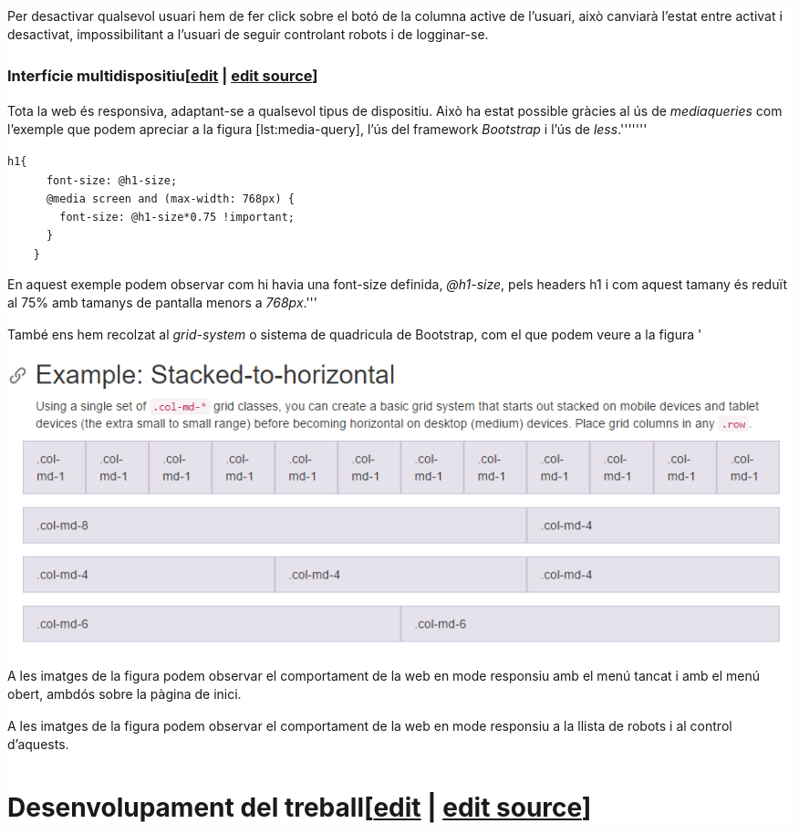 Per desactivar qualsevol usuari hem de fer click sobre el botó de la columna active de l’usuari, això canviarà l’estat entre activat i desactivat, impossibilitant a l’usuari de seguir controlant robots i de logginar-se.

### Interfície multidispositiu[[edit](/pti/index.php?title=Categor%C3%ADa:Ribbo&veaction=edit&section=69 "Edit section: Interfície multidispositiu") | [edit source](/pti/index.php?title=Categor%C3%ADa:Ribbo&action=edit&section=69 "Edit section: Interfície multidispositiu")]

Tota la web és responsiva, adaptant-se a qualsevol tipus de dispositiu. Això ha estat possible gràcies al ús de *mediaqueries* com l’exemple que podem apreciar a la figura [lst:media-query], l’ús del framework *Bootstrap* i l’ús de *less*.'''''''

```
h1{
      font-size: @h1-size;
      @media screen and (max-width: 768px) {
        font-size: @h1-size*0.75 !important;
      }
    }
```

En aquest exemple podem observar com hi havia una font-size definida, *@h1-size*, pels headers h1 i com aquest tamany és reduït al 75% amb tamanys de pantalla menors a *768px*.'''

També ens hem recolzat al *grid-system* o sistema de quadricula de Bootstrap, com el que podem veure a la figura '

[![fig:](images/Grid-system.png)](/pti/index.php/File:Grid-system.png "fig:")

A les imatges de la figura podem observar el comportament de la web en mode responsiu amb el menú tancat i amb el menú obert, ambdós sobre la pàgina de inici.

A les imatges de la figura podem observar el comportament de la web en mode responsiu a la llista de robots i al control d’aquests.

# Desenvolupament del treball[[edit](/pti/index.php?title=Categor%C3%ADa:Ribbo&veaction=edit&section=70 "Edit section: Desenvolupament del treball") | [edit source](/pti/index.php?title=Categor%C3%ADa:Ribbo&action=edit&section=70 "Edit section: Desenvolupament del treball")]
